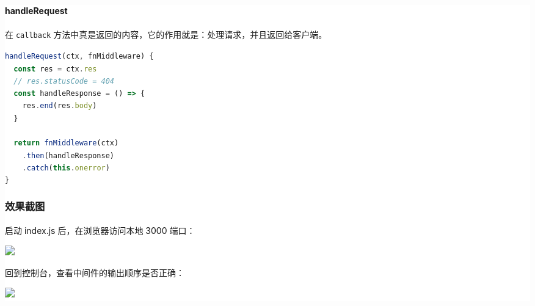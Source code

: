 #### handleRequest

在 `callback` 方法中真是返回的内容，它的作用就是：处理请求，并且返回给客户端。

```js
handleRequest(ctx, fnMiddleware) {
  const res = ctx.res
  // res.statusCode = 404
  const handleResponse = () => {
    res.end(res.body)
  }

  return fnMiddleware(ctx)
    .then(handleResponse)
    .catch(this.onerror)
}
```

### 效果截图

启动 index.js 后，在浏览器访问本地 3000 端口：

![](https://static.godbmw.com/img/2019-06-21-deep-in-koa-3/1.png)

回到控制台，查看中间件的输出顺序是否正确：

![](https://static.godbmw.com/img/2019-06-21-deep-in-koa-3/2.png)
